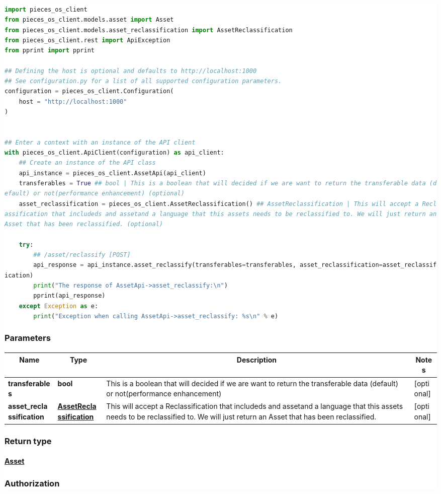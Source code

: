
```python
import pieces_os_client
from pieces_os_client.models.asset import Asset
from pieces_os_client.models.asset_reclassification import AssetReclassification
from pieces_os_client.rest import ApiException
from pprint import pprint

## Defining the host is optional and defaults to http://localhost:1000
## See configuration.py for a list of all supported configuration parameters.
configuration = pieces_os_client.Configuration(
    host = "http://localhost:1000"
)


## Enter a context with an instance of the API client
with pieces_os_client.ApiClient(configuration) as api_client:
    ## Create an instance of the API class
    api_instance = pieces_os_client.AssetApi(api_client)
    transferables = True ## bool | This is a boolean that will decided if we are want to return the transferable data (default) or not(performance enhancement) (optional)
    asset_reclassification = pieces_os_client.AssetReclassification() ## AssetReclassification | This will accept a Reclassification that includeds and assetand a language that this assets needs to be reclassified to. We will just return an Asset that has been reclassified. (optional)

    try:
        ## /asset/reclassify [POST]
        api_response = api_instance.asset_reclassify(transferables=transferables, asset_reclassification=asset_reclassification)
        print("The response of AssetApi->asset_reclassify:\n")
        pprint(api_response)
    except Exception as e:
        print("Exception when calling AssetApi->asset_reclassify: %s\n" % e)
```



###  Parameters


Name | Type | Description  | Notes
------------- | ------------- | ------------- | -------------
 **transferables** | **bool**| This is a boolean that will decided if we are want to return the transferable data (default) or not(performance enhancement) | [optional] 
 **asset_reclassification** | [**AssetReclassification**](AssetReclassification)| This will accept a Reclassification that includeds and assetand a language that this assets needs to be reclassified to. We will just return an Asset that has been reclassified. | [optional] 

###  Return type

[**Asset**](Asset)

###  Authorization
